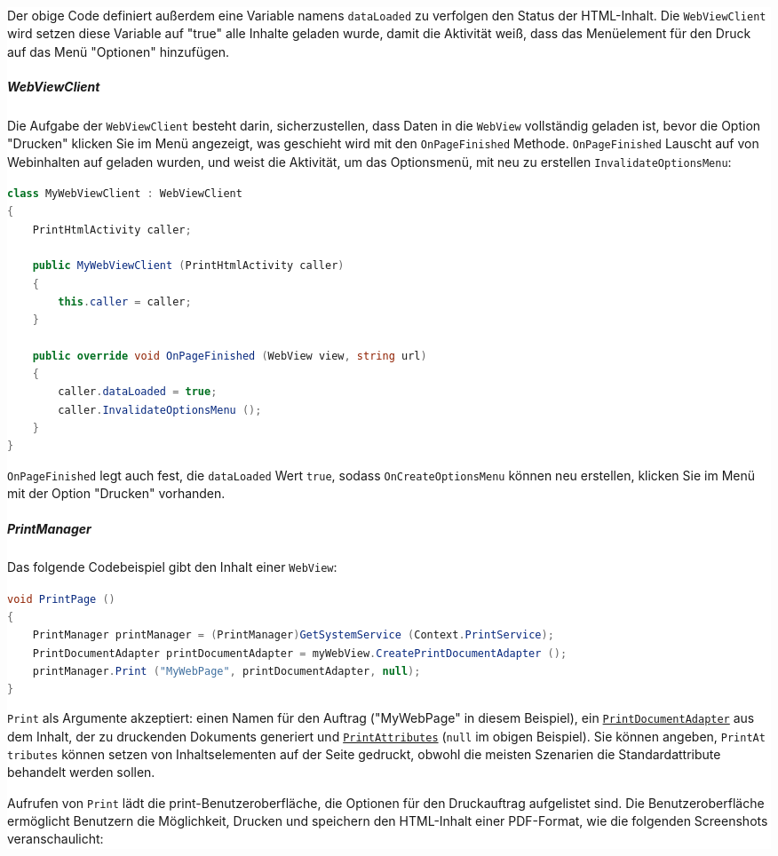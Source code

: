 Der obige Code definiert außerdem eine Variable namens `dataLoaded` zu verfolgen den Status der HTML-Inhalt. Die `WebViewClient` wird setzen diese Variable auf "true" alle Inhalte geladen wurde, damit die Aktivität weiß, dass das Menüelement für den Druck auf das Menü "Optionen" hinzufügen.

##### <a name="webviewclient"></a>WebViewClient

Die Aufgabe der `WebViewClient` besteht darin, sicherzustellen, dass Daten in die `WebView` vollständig geladen ist, bevor die Option "Drucken" klicken Sie im Menü angezeigt, was geschieht wird mit den `OnPageFinished` Methode. `OnPageFinished` Lauscht auf von Webinhalten auf geladen wurden, und weist die Aktivität, um das Optionsmenü, mit neu zu erstellen `InvalidateOptionsMenu`:

```csharp
class MyWebViewClient : WebViewClient
{
    PrintHtmlActivity caller;

    public MyWebViewClient (PrintHtmlActivity caller)
    {
        this.caller = caller;
    }

    public override void OnPageFinished (WebView view, string url)
    {
        caller.dataLoaded = true;
        caller.InvalidateOptionsMenu ();
    }
}
```

`OnPageFinished` legt auch fest, die `dataLoaded` Wert `true`, sodass `OnCreateOptionsMenu` können neu erstellen, klicken Sie im Menü mit der Option "Drucken" vorhanden.

##### <a name="printmanager"></a>PrintManager

Das folgende Codebeispiel gibt den Inhalt einer `WebView`:

```csharp
void PrintPage ()
{
    PrintManager printManager = (PrintManager)GetSystemService (Context.PrintService);
    PrintDocumentAdapter printDocumentAdapter = myWebView.CreatePrintDocumentAdapter ();
    printManager.Print ("MyWebPage", printDocumentAdapter, null);
}
```

`Print` als Argumente akzeptiert: einen Namen für den Auftrag ("MyWebPage" in diesem Beispiel), ein [`PrintDocumentAdapter`](https://developer.xamarin.com/api/type/Android.Print.PrintDocumentAdapter/)
aus dem Inhalt, der zu druckenden Dokuments generiert und [`PrintAttributes`](https://developer.xamarin.com/api/type/Android.Print.PrintAttributes/)
(`null` im obigen Beispiel). Sie können angeben, `PrintAttributes` können setzen von Inhaltselementen auf der Seite gedruckt, obwohl die meisten Szenarien die Standardattribute behandelt werden sollen.

Aufrufen von `Print` lädt die print-Benutzeroberfläche, die Optionen für den Druckauftrag aufgelistet sind. Die Benutzeroberfläche ermöglicht Benutzern die Möglichkeit, Drucken und speichern den HTML-Inhalt einer PDF-Format, wie die folgenden Screenshots veranschaulicht:
